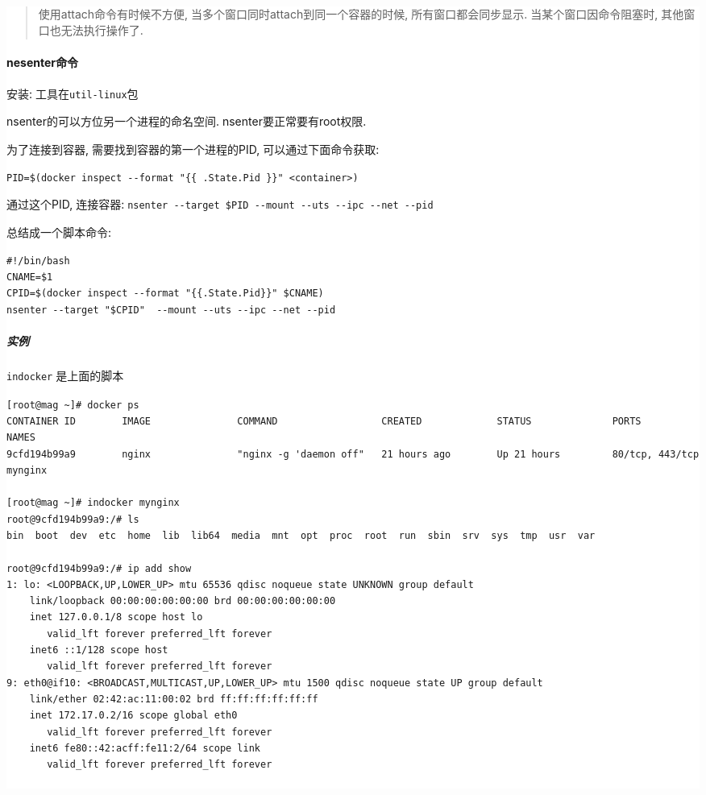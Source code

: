 > 使用attach命令有时候不方便, 当多个窗口同时attach到同一个容器的时候, 所有窗口都会同步显示. 当某个窗口因命令阻塞时, 其他窗口也无法执行操作了.

#### nesenter命令
安装:
工具在`util-linux`包

nsenter的可以方位另一个进程的命名空间. nsenter要正常要有root权限.

为了连接到容器, 需要找到容器的第一个进程的PID, 可以通过下面命令获取:
```
PID=$(docker inspect --format "{{ .State.Pid }}" <container>)
```

通过这个PID, 连接容器:
`nsenter --target $PID --mount --uts --ipc --net --pid`

总结成一个脚本命令:
```
#!/bin/bash
CNAME=$1
CPID=$(docker inspect --format "{{.State.Pid}}" $CNAME)
nsenter --target "$CPID"  --mount --uts --ipc --net --pid
```

#####  实例
`indocker` 是上面的脚本
```
[root@mag ~]# docker ps
CONTAINER ID        IMAGE               COMMAND                  CREATED             STATUS              PORTS               NAMES
9cfd194b99a9        nginx               "nginx -g 'daemon off"   21 hours ago        Up 21 hours         80/tcp, 443/tcp     mynginx

[root@mag ~]# indocker mynginx
root@9cfd194b99a9:/# ls
bin  boot  dev  etc  home  lib  lib64  media  mnt  opt  proc  root  run  sbin  srv  sys  tmp  usr  var

root@9cfd194b99a9:/# ip add show
1: lo: <LOOPBACK,UP,LOWER_UP> mtu 65536 qdisc noqueue state UNKNOWN group default 
    link/loopback 00:00:00:00:00:00 brd 00:00:00:00:00:00
    inet 127.0.0.1/8 scope host lo
       valid_lft forever preferred_lft forever
    inet6 ::1/128 scope host 
       valid_lft forever preferred_lft forever
9: eth0@if10: <BROADCAST,MULTICAST,UP,LOWER_UP> mtu 1500 qdisc noqueue state UP group default 
    link/ether 02:42:ac:11:00:02 brd ff:ff:ff:ff:ff:ff
    inet 172.17.0.2/16 scope global eth0
       valid_lft forever preferred_lft forever
    inet6 fe80::42:acff:fe11:2/64 scope link 
       valid_lft forever preferred_lft forever


```
